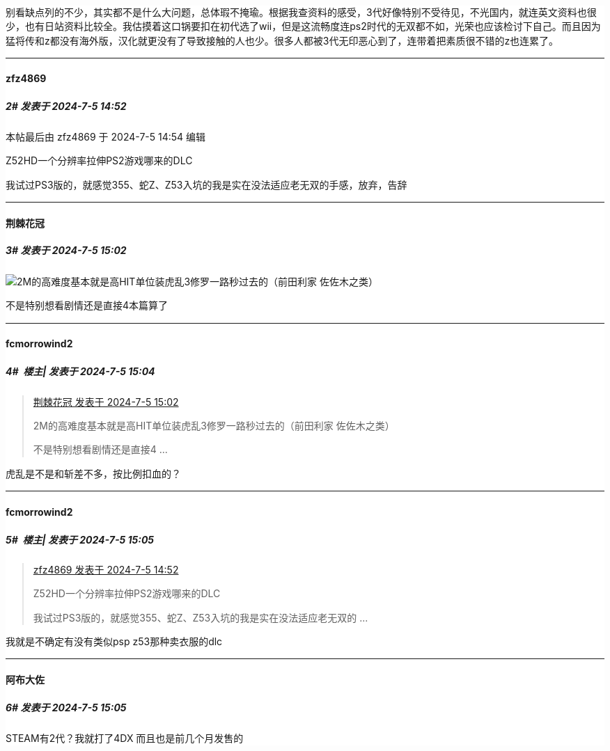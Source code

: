 别看缺点列的不少，其实都不是什么大问题，总体瑕不掩瑜。根据我查资料的感受，3代好像特别不受待见，不光国内，就连英文资料也很少，也有日站资料比较全。我估摸着这口锅要扣在初代选了wii，但是这流畅度连ps2时代的无双都不如，光荣也应该检讨下自己。而且因为猛将传和z都没有海外版，汉化就更没有了导致接触的人也少。很多人都被3代无印恶心到了，连带着把素质很不错的z也连累了。

*****

####  zfz4869  
##### 2#       发表于 2024-7-5 14:52

 本帖最后由 zfz4869 于 2024-7-5 14:54 编辑 

Z52HD一个分辨率拉伸PS2游戏哪来的DLC

我试过PS3版的，就感觉355、蛇Z、Z53入坑的我是实在没法适应老无双的手感，放弃，告辞

*****

####  荆棘花冠  
##### 3#       发表于 2024-7-5 15:02

<img src="https://static.saraba1st.com/image/smiley/face2017/004.gif" referrerpolicy="no-referrer">2M的高难度基本就是高HIT单位装虎乱3修罗一路秒过去的（前田利家 佐佐木之类）

不是特别想看剧情还是直接4本篇算了

*****

####  fcmorrowind2  
##### 4#         楼主| 发表于 2024-7-5 15:04

<blockquote><a href="httphttps://bbs.saraba1st.com/2b/forum.php?mod=redirect&amp;goto=findpost&amp;pid=65491416&amp;ptid=2190253" target="_blank">荆棘花冠 发表于 2024-7-5 15:02</a>

2M的高难度基本就是高HIT单位装虎乱3修罗一路秒过去的（前田利家 佐佐木之类）

不是特别想看剧情还是直接4 ...</blockquote>
虎乱是不是和斩差不多，按比例扣血的？

*****

####  fcmorrowind2  
##### 5#         楼主| 发表于 2024-7-5 15:05

<blockquote><a href="httphttps://bbs.saraba1st.com/2b/forum.php?mod=redirect&amp;goto=findpost&amp;pid=65491317&amp;ptid=2190253" target="_blank">zfz4869 发表于 2024-7-5 14:52</a>

Z52HD一个分辨率拉伸PS2游戏哪来的DLC

我试过PS3版的，就感觉355、蛇Z、Z53入坑的我是实在没法适应老无双的 ...</blockquote>
我就是不确定有没有类似psp z53那种卖衣服的dlc

*****

####  阿布大佐  
##### 6#       发表于 2024-7-5 15:05

STEAM有2代？我就打了4DX 而且也是前几个月发售的
